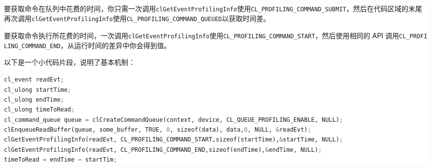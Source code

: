 要获取命令在队列中花费的时间，你只需一次调用`clGetEventProfilingInfo`使用`CL_PROFILING_COMMAND_SUBMIT`，然后在代码区域的末尾再次调用`clGetEventProfilingInfo`使用`CL_PROFILING_COMMAND_QUEUED`以获取时间差。

要获取命令执行所花费的时间，一次调用`clGetEventProfilingInfo`使用`CL_PROFILING_COMMAND_START`，然后使用相同的 API 调用`CL_PROFILING_COMMAND_END`，从运行时间的差异中你会得到值。

以下是一个小代码片段，说明了基本机制：

```py
cl_event readEvt;
cl_ulong startTime;
cl_ulong endTime;
cl_ulong timeToRead;
cl_command_queue queue = clCreateCommandQueue(context, device, CL_QUEUE_PROFILING_ENABLE, NULL);
clEnqueueReadBuffer(queue, some_buffer, TRUE, 0, sizeof(data), data,0, NULL, &readEvt);
clGetEventProfilingInfo(readEvt, CL_PROFILING_COMMAND_START,sizeof(startTime),&startTime, NULL);
clGetEventProfilingInfo(readEvt, CL_PROFILING_COMMAND_END,sizeof(endTime),&endTime, NULL);
timeToRead = endTime – startTim;

```
